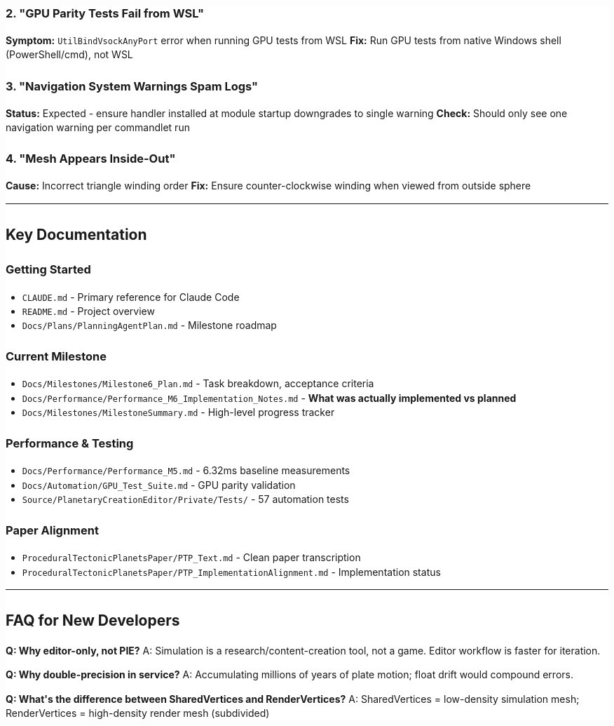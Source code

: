 ### 2. "GPU Parity Tests Fail from WSL"
**Symptom:** `UtilBindVsockAnyPort` error when running GPU tests from WSL
**Fix:** Run GPU tests from native Windows shell (PowerShell/cmd), not WSL

### 3. "Navigation System Warnings Spam Logs"
**Status:** Expected - ensure handler installed at module startup downgrades to single warning
**Check:** Should only see one navigation warning per commandlet run

### 4. "Mesh Appears Inside-Out"
**Cause:** Incorrect triangle winding order
**Fix:** Ensure counter-clockwise winding when viewed from outside sphere

---

## Key Documentation

### Getting Started
- `CLAUDE.md` - Primary reference for Claude Code
- `README.md` - Project overview
- `Docs/Plans/PlanningAgentPlan.md` - Milestone roadmap

### Current Milestone
- `Docs/Milestones/Milestone6_Plan.md` - Task breakdown, acceptance criteria
- `Docs/Performance/Performance_M6_Implementation_Notes.md` - **What was actually implemented vs planned**
- `Docs/Milestones/MilestoneSummary.md` - High-level progress tracker

### Performance & Testing
- `Docs/Performance/Performance_M5.md` - 6.32ms baseline measurements
- `Docs/Automation/GPU_Test_Suite.md` - GPU parity validation
- `Source/PlanetaryCreationEditor/Private/Tests/` - 57 automation tests

### Paper Alignment
- `ProceduralTectonicPlanetsPaper/PTP_Text.md` - Clean paper transcription
- `ProceduralTectonicPlanetsPaper/PTP_ImplementationAlignment.md` - Implementation status

---

## FAQ for New Developers

**Q: Why editor-only, not PIE?**
A: Simulation is a research/content-creation tool, not a game. Editor workflow is faster for iteration.

**Q: Why double-precision in service?**
A: Accumulating millions of years of plate motion; float drift would compound errors.

**Q: What's the difference between SharedVertices and RenderVertices?**
A: SharedVertices = low-density simulation mesh; RenderVertices = high-density render mesh (subdivided)
